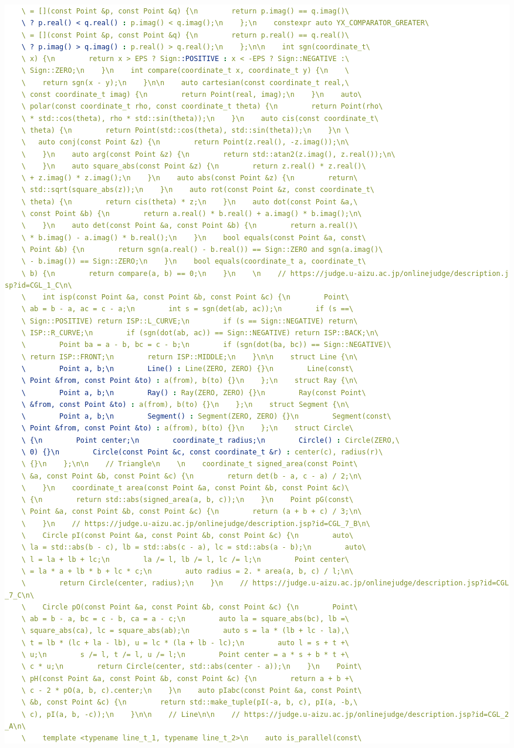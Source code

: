 ```yaml
    \ = [](const Point &p, const Point &q) {\n        return p.imag() == q.imag()\
    \ ? p.real() < q.real() : p.imag() < q.imag();\n    };\n    constexpr auto YX_COMPARATOR_GREATER\
    \ = [](const Point &p, const Point &q) {\n        return p.real() == q.real()\
    \ ? p.imag() > q.imag() : p.real() > q.real();\n    };\n\n    int sgn(coordinate_t\
    \ x) {\n        return x > EPS ? Sign::POSITIVE : x < -EPS ? Sign::NEGATIVE :\
    \ Sign::ZERO;\n    }\n    int compare(coordinate_t x, coordinate_t y) {\n    \
    \    return sgn(x - y);\n    }\n\n    auto cartesian(const coordinate_t real,\
    \ const coordinate_t imag) {\n        return Point(real, imag);\n    }\n    auto\
    \ polar(const coordinate_t rho, const coordinate_t theta) {\n        return Point(rho\
    \ * std::cos(theta), rho * std::sin(theta));\n    }\n    auto cis(const coordinate_t\
    \ theta) {\n        return Point(std::cos(theta), std::sin(theta));\n    }\n \
    \   auto conj(const Point &z) {\n        return Point(z.real(), -z.imag());\n\
    \    }\n    auto arg(const Point &z) {\n        return std::atan2(z.imag(), z.real());\n\
    \    }\n    auto square_abs(const Point &z) {\n        return z.real() * z.real()\
    \ + z.imag() * z.imag();\n    }\n    auto abs(const Point &z) {\n        return\
    \ std::sqrt(square_abs(z));\n    }\n    auto rot(const Point &z, const coordinate_t\
    \ theta) {\n        return cis(theta) * z;\n    }\n    auto dot(const Point &a,\
    \ const Point &b) {\n        return a.real() * b.real() + a.imag() * b.imag();\n\
    \    }\n    auto det(const Point &a, const Point &b) {\n        return a.real()\
    \ * b.imag() - a.imag() * b.real();\n    }\n    bool equals(const Point &a, const\
    \ Point &b) {\n        return sgn(a.real() - b.real()) == Sign::ZERO and sgn(a.imag()\
    \ - b.imag()) == Sign::ZERO;\n    }\n    bool equals(coordinate_t a, coordinate_t\
    \ b) {\n        return compare(a, b) == 0;\n    }\n    \n    // https://judge.u-aizu.ac.jp/onlinejudge/description.jsp?id=CGL_1_C\n\
    \    int isp(const Point &a, const Point &b, const Point &c) {\n        Point\
    \ ab = b - a, ac = c - a;\n        int s = sgn(det(ab, ac));\n        if (s ==\
    \ Sign::POSITIVE) return ISP::L_CURVE;\n        if (s == Sign::NEGATIVE) return\
    \ ISP::R_CURVE;\n        if (sgn(dot(ab, ac)) == Sign::NEGATIVE) return ISP::BACK;\n\
    \        Point ba = a - b, bc = c - b;\n        if (sgn(dot(ba, bc)) == Sign::NEGATIVE)\
    \ return ISP::FRONT;\n        return ISP::MIDDLE;\n    }\n\n    struct Line {\n\
    \        Point a, b;\n        Line() : Line(ZERO, ZERO) {}\n        Line(const\
    \ Point &from, const Point &to) : a(from), b(to) {}\n    };\n    struct Ray {\n\
    \        Point a, b;\n        Ray() : Ray(ZERO, ZERO) {}\n        Ray(const Point\
    \ &from, const Point &to) : a(from), b(to) {}\n    };\n    struct Segment {\n\
    \        Point a, b;\n        Segment() : Segment(ZERO, ZERO) {}\n        Segment(const\
    \ Point &from, const Point &to) : a(from), b(to) {}\n    };\n    struct Circle\
    \ {\n        Point center;\n        coordinate_t radius;\n        Circle() : Circle(ZERO,\
    \ 0) {}\n        Circle(const Point &c, const coordinate_t &r) : center(c), radius(r)\
    \ {}\n    };\n\n    // Triangle\n    \n    coordinate_t signed_area(const Point\
    \ &a, const Point &b, const Point &c) {\n        return det(b - a, c - a) / 2;\n\
    \    }\n    coordinate_t area(const Point &a, const Point &b, const Point &c)\
    \ {\n        return std::abs(signed_area(a, b, c));\n    }\n    Point pG(const\
    \ Point &a, const Point &b, const Point &c) {\n        return (a + b + c) / 3;\n\
    \    }\n    // https://judge.u-aizu.ac.jp/onlinejudge/description.jsp?id=CGL_7_B\n\
    \    Circle pI(const Point &a, const Point &b, const Point &c) {\n        auto\
    \ la = std::abs(b - c), lb = std::abs(c - a), lc = std::abs(a - b);\n        auto\
    \ l = la + lb + lc;\n        la /= l, lb /= l, lc /= l;\n        Point center\
    \ = la * a + lb * b + lc * c;\n        auto radius = 2. * area(a, b, c) / l;\n\
    \        return Circle(center, radius);\n    }\n    // https://judge.u-aizu.ac.jp/onlinejudge/description.jsp?id=CGL_7_C\n\
    \    Circle pO(const Point &a, const Point &b, const Point &c) {\n        Point\
    \ ab = b - a, bc = c - b, ca = a - c;\n        auto la = square_abs(bc), lb =\
    \ square_abs(ca), lc = square_abs(ab);\n        auto s = la * (lb + lc - la),\
    \ t = lb * (lc + la - lb), u = lc * (la + lb - lc);\n        auto l = s + t +\
    \ u;\n        s /= l, t /= l, u /= l;\n        Point center = a * s + b * t +\
    \ c * u;\n        return Circle(center, std::abs(center - a));\n    }\n    Point\
    \ pH(const Point &a, const Point &b, const Point &c) {\n        return a + b +\
    \ c - 2 * pO(a, b, c).center;\n    }\n    auto pIabc(const Point &a, const Point\
    \ &b, const Point &c) {\n        return std::make_tuple(pI(-a, b, c), pI(a, -b,\
    \ c), pI(a, b, -c));\n    }\n\n    // Line\n\n    // https://judge.u-aizu.ac.jp/onlinejudge/description.jsp?id=CGL_2_A\n\
    \    template <typename line_t_1, typename line_t_2>\n    auto is_parallel(const\
```